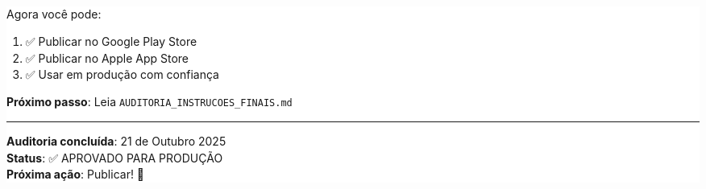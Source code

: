 Agora você pode:
1. ✅ Publicar no Google Play Store
2. ✅ Publicar no Apple App Store
3. ✅ Usar em produção com confiança

**Próximo passo**: Leia `AUDITORIA_INSTRUCOES_FINAIS.md`

---

**Auditoria concluída**: 21 de Outubro 2025  
**Status**: ✅ APROVADO PARA PRODUÇÃO  
**Próxima ação**: Publicar! 🚀
